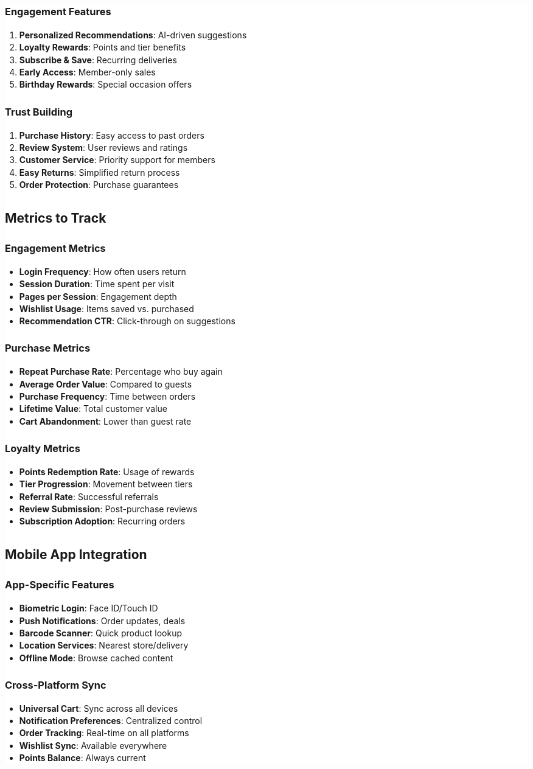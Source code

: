 ### Engagement Features
1. **Personalized Recommendations**: AI-driven suggestions
2. **Loyalty Rewards**: Points and tier benefits
3. **Subscribe & Save**: Recurring deliveries
4. **Early Access**: Member-only sales
5. **Birthday Rewards**: Special occasion offers

### Trust Building
1. **Purchase History**: Easy access to past orders
2. **Review System**: User reviews and ratings
3. **Customer Service**: Priority support for members
4. **Easy Returns**: Simplified return process
5. **Order Protection**: Purchase guarantees

## Metrics to Track

### Engagement Metrics
- **Login Frequency**: How often users return
- **Session Duration**: Time spent per visit
- **Pages per Session**: Engagement depth
- **Wishlist Usage**: Items saved vs. purchased
- **Recommendation CTR**: Click-through on suggestions

### Purchase Metrics
- **Repeat Purchase Rate**: Percentage who buy again
- **Average Order Value**: Compared to guests
- **Purchase Frequency**: Time between orders
- **Lifetime Value**: Total customer value
- **Cart Abandonment**: Lower than guest rate

### Loyalty Metrics
- **Points Redemption Rate**: Usage of rewards
- **Tier Progression**: Movement between tiers
- **Referral Rate**: Successful referrals
- **Review Submission**: Post-purchase reviews
- **Subscription Adoption**: Recurring orders

## Mobile App Integration

### App-Specific Features
- **Biometric Login**: Face ID/Touch ID
- **Push Notifications**: Order updates, deals
- **Barcode Scanner**: Quick product lookup
- **Location Services**: Nearest store/delivery
- **Offline Mode**: Browse cached content

### Cross-Platform Sync
- **Universal Cart**: Sync across all devices
- **Notification Preferences**: Centralized control
- **Order Tracking**: Real-time on all platforms
- **Wishlist Sync**: Available everywhere
- **Points Balance**: Always current

